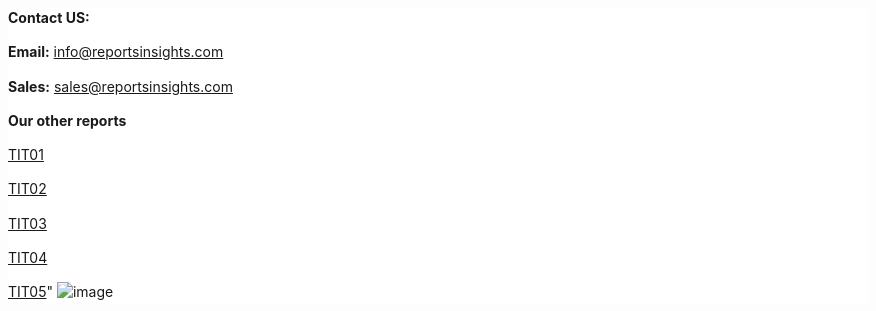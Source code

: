 <strong>Contact US:</strong>

<p class=""""><b>Email:</b> <a href=mailto:info@reportsinsights.com>info@reportsinsights.com</a></p>
<p class=""""><b>Sales:</b> <a href=mailto:sales@reportsinsights.com>sales@reportsinsights.com</a></p>

<strong>Our other reports</strong>

<a href=LIN01>TIT01</a>

<a href=LIN02>TIT02</a>

<a href=LIN03>TIT03</a>

<a href=LIN04>TIT04</a>

<a href=LIN05>TIT05</a>"
![image](https://github.com/user-attachments/assets/1141ee1b-bbe8-4005-8993-98a354bad180)
